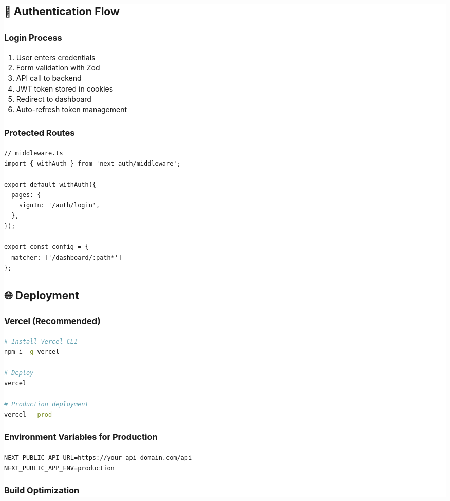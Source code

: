 ## 🔐 Authentication Flow

### Login Process

1. User enters credentials
2. Form validation with Zod
3. API call to backend
4. JWT token stored in cookies
5. Redirect to dashboard
6. Auto-refresh token management

### Protected Routes

```tsx
// middleware.ts
import { withAuth } from 'next-auth/middleware';

export default withAuth({
  pages: {
    signIn: '/auth/login',
  },
});

export const config = {
  matcher: ['/dashboard/:path*']
};
```

## 🌐 Deployment

### Vercel (Recommended)

```bash
# Install Vercel CLI
npm i -g vercel

# Deploy
vercel

# Production deployment
vercel --prod
```

### Environment Variables for Production

```env
NEXT_PUBLIC_API_URL=https://your-api-domain.com/api
NEXT_PUBLIC_APP_ENV=production
```

### Build Optimization
